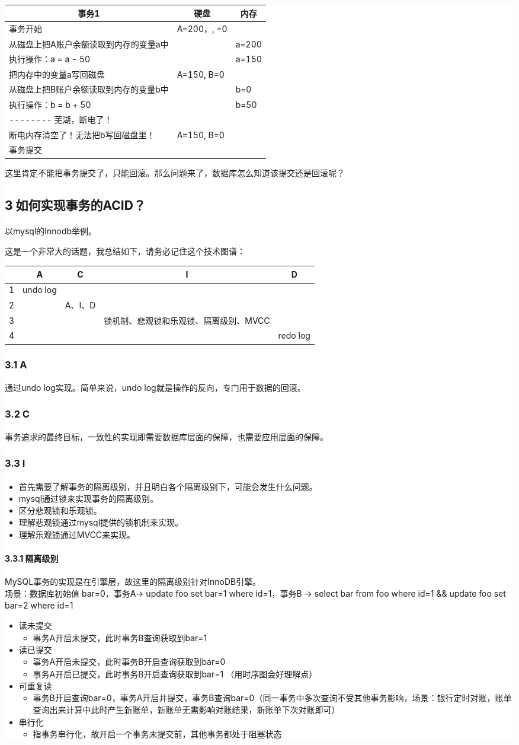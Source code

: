| 事务1 | 硬盘 | 内存 |
| ---- | ---- | ---- |
| 事务开始 | A=200，, =0 |
| 从磁盘上把A账户余额读取到内存的变量a中 | | a=200 |
| 执行操作：a = a - 50 | | a=150 |
| 把内存中的变量a写回磁盘 | A=150, B=0 |
| 从磁盘上把B账户余额读取到内存的变量b中 | | b=0 |
| 执行操作：b = b + 50 | | b=50 |
| -------- 芜湖，断电了！|
| 断电内存清空了！无法把b写回磁盘里！ | A=150, B=0 |
| 事务提交 |

这里肯定不能把事务提交了，只能回滚。那么问题来了，数据库怎么知道该提交还是回滚呢？

## 3 如何实现事务的ACID？

以mysql的Innodb举例。

这是一个非常大的话题，我总结如下，请务必记住这个技术图谱：

| | A | C | I | D |
| ---- | ---- | ----| ---- | ---- | 
| 1 | undo log |
| 2 | | A、I、D |
| 3 | |  | 锁机制、悲观锁和乐观锁、隔离级别、MVCC |
| 4 | | | | redo log |

### 3.1 A

通过undo log实现。简单来说，undo log就是操作的反向，专门用于数据的回滚。

### 3.2 C

事务追求的最终目标，一致性的实现即需要数据库层面的保障，也需要应用层面的保障。

### 3.3 I

- 首先需要了解事务的隔离级别，并且明白各个隔离级别下，可能会发生什么问题。
- mysql通过锁来实现事务的隔离级别。
- 区分悲观锁和乐观锁。
- 理解悲观锁通过mysql提供的锁机制来实现。
- 理解乐观锁通过MVCC来实现。    

#### 3.3.1 隔离级别
MySQL事务的实现是在引擎层，故这里的隔离级别针对InnoDB引擎。   
场景：数据库初始值 bar=0，事务A-> update foo set bar=1 where id=1，事务B -> select bar from foo where id=1 && update foo set bar=2 where id=1
- 读未提交
  - 事务A开启未提交，此时事务B查询获取到bar=1
- 读已提交
  - 事务A开启未提交，此时事务B开启查询获取到bar=0
  - 事务A开启已提交，此时事务B开启查询获取到bar=1 （用时序图会好理解点）
- 可重复读
  - 事务B开启查询bar=0，事务A开启并提交，事务B查询bar=0（同一事务中多次查询不受其他事务影响，场景：银行定时对账，账单查询出来计算中此时产生新账单，新账单无需影响对账结果，新账单下次对账即可） 
- 串行化
  - 指事务串行化，故开启一个事务未提交前，其他事务都处于阻塞状态
